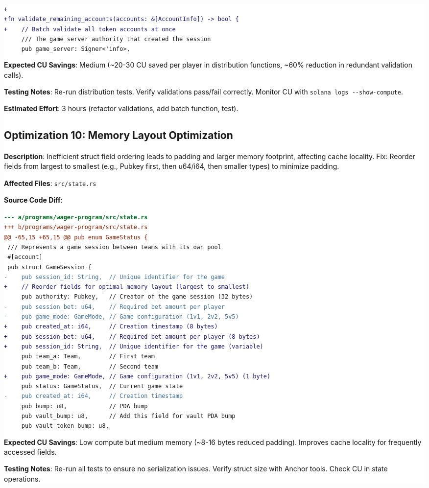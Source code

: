 ```diff
+
+fn validate_remaining_accounts(accounts: &[AccountInfo]) -> bool {
+    // Batch validate all token accounts at once
     /// The game server authority that created the session
     pub game_server: Signer<'info>,
```

**Expected CU Savings**: Medium (~20-30 CU saved per player in distribution functions, ~60% reduction in redundant validation calls).

**Testing Notes**: Re-run distribution tests. Verify validations pass/fail correctly. Monitor CU with `solana logs --show-compute`.

**Estimated Effort**: 3 hours (refactor validations, add batch function, test).

## Optimization 10: Memory Layout Optimization
**Description**: Inefficient struct field ordering leads to padding and larger memory footprint, affecting cache locality. Fix: Reorder fields from largest to smallest (e.g., Pubkey first, then u64/i64, then smaller types) to minimize padding.

**Affected Files**: `src/state.rs`

**Source Code Diff**:
```diff
--- a/programs/wager-program/src/state.rs
+++ b/programs/wager-program/src/state.rs
@@ -65,15 +65,15 @@ pub enum GameStatus {
 /// Represents a game session between teams with its own pool
 #[account]
 pub struct GameSession {
-    pub session_id: String,  // Unique identifier for the game
+    // Reorder fields for optimal memory layout (largest to smallest)
     pub authority: Pubkey,   // Creator of the game session (32 bytes)
-    pub session_bet: u64,    // Required bet amount per player
-    pub game_mode: GameMode, // Game configuration (1v1, 2v2, 5v5)
+    pub created_at: i64,     // Creation timestamp (8 bytes)
+    pub session_bet: u64,    // Required bet amount per player (8 bytes)
+    pub session_id: String,  // Unique identifier for the game (variable)
     pub team_a: Team,        // First team
     pub team_b: Team,        // Second team
+    pub game_mode: GameMode, // Game configuration (1v1, 2v2, 5v5) (1 byte)
     pub status: GameStatus,  // Current game state
-    pub created_at: i64,     // Creation timestamp
     pub bump: u8,            // PDA bump
     pub vault_bump: u8,      // Add this field for vault PDA bump
     pub vault_token_bump: u8,
```

**Expected CU Savings**: Low compute but medium memory (~8-16 bytes reduced padding). Improves cache locality for frequently accessed fields.

**Testing Notes**: Re-run all tests to ensure no serialization issues. Verify struct size with Anchor tools. Check CU in state operations.
